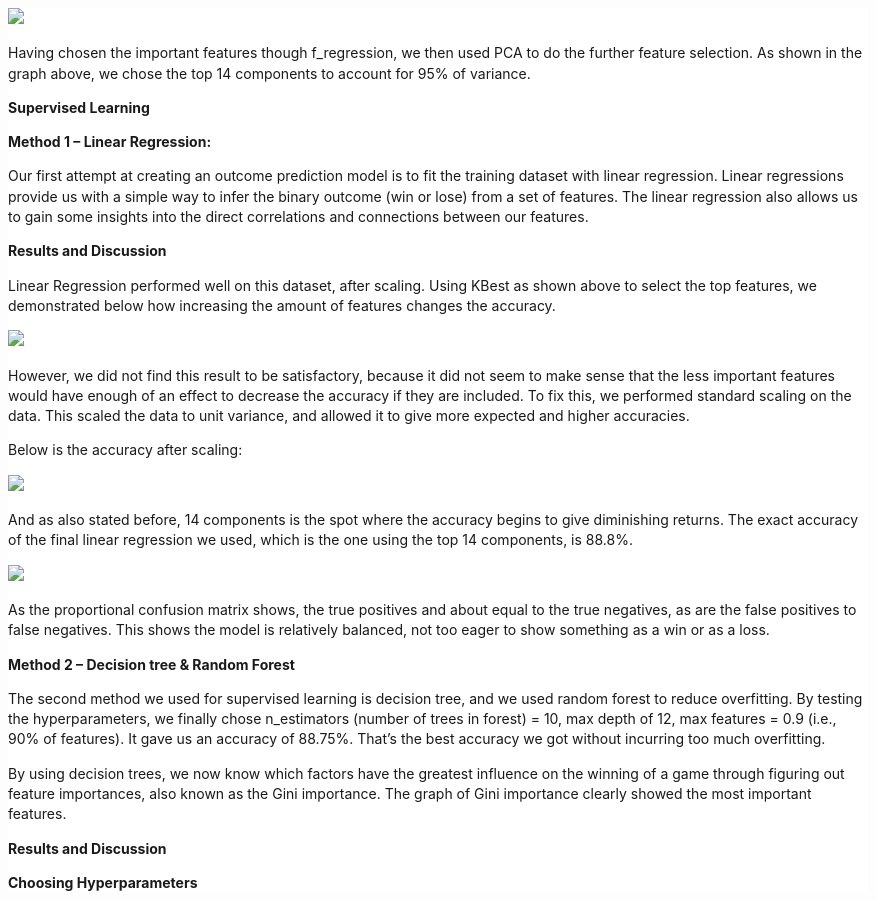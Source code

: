 ![](Aspose.Words.00739ed4-2a2c-44ac-89bf-7ba59ce7d557.003.png)

Having chosen the important features though f\_regression, we then used PCA to do the further feature selection. As shown in the graph above, we chose the top 14 components to account for 95% of variance.

**Supervised Learning**

**Method 1 – Linear Regression:**

Our first attempt at creating an outcome prediction model is to fit the training dataset with linear regression. Linear regressions provide us with a simple way to infer the binary outcome (win or lose) from a set of features. The linear regression also allows us to gain some insights into the direct correlations and connections between our features.

**Results and Discussion**

Linear Regression performed well on this dataset, after scaling.  Using KBest as shown above to select the top features, we demonstrated below how increasing the amount of features changes the accuracy.

![](Aspose.Words.00739ed4-2a2c-44ac-89bf-7ba59ce7d557.004.png)

However, we did not find this result to be satisfactory, because it did not seem to make sense that the less important features would have enough of an effect to decrease the accuracy if they are included. To fix this, we performed standard scaling on the data. This scaled the data to unit variance, and allowed it to give more expected and higher accuracies.

Below is the accuracy after scaling:

![](Aspose.Words.00739ed4-2a2c-44ac-89bf-7ba59ce7d557.005.png)

And as also stated before, 14 components is the spot where the accuracy begins to give diminishing returns. The exact accuracy of the final linear regression we used, which is the one using the top 14 components, is 88.8%.

![](Aspose.Words.00739ed4-2a2c-44ac-89bf-7ba59ce7d557.006.png)

As the proportional confusion matrix shows, the true positives and about equal to the true negatives, as are the false positives to false negatives. This shows the model is relatively balanced, not too eager to show something as a win or as a loss.

**Method 2 – Decision tree  & Random Forest**

The second method we used for supervised learning is decision tree, and we used random forest to reduce overfitting. By testing the hyperparameters, we finally chose  n\_estimators (number of trees in forest) = 10, max depth of 12, max features = 0.9 (i.e., 90% of features). It gave us an accuracy of 88.75%. That’s the best accuracy we got without incurring too much overfitting.

By using decision trees, we now know which factors have the greatest influence on the winning of a game through figuring out feature importances, also known as the Gini importance. The graph of Gini importance clearly showed the most important features.

**Results and Discussion**

**Choosing Hyperparameters**
